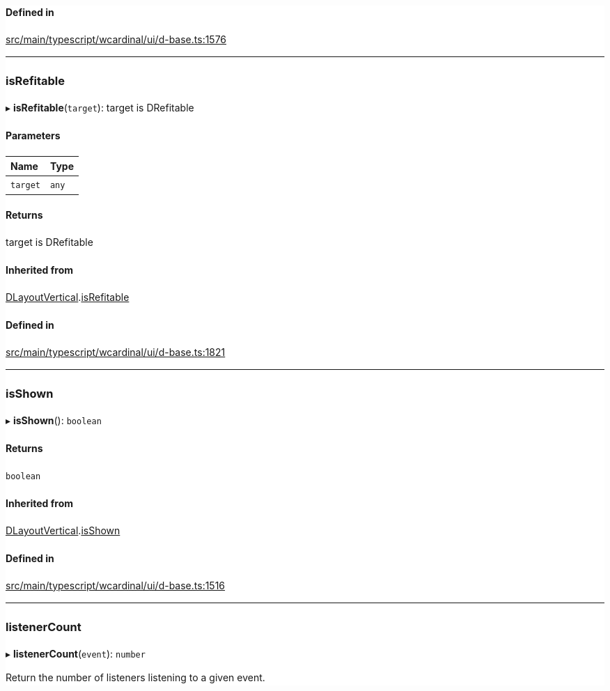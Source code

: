#### Defined in

[src/main/typescript/wcardinal/ui/d-base.ts:1576](https://github.com/winter-cardinal/winter-cardinal-ui/blob/v0.457.0/src/main/typescript/wcardinal/ui/d-base.ts#L1576)

___

### isRefitable

▸ **isRefitable**(`target`): target is DRefitable

#### Parameters

| Name | Type |
| :------ | :------ |
| `target` | `any` |

#### Returns

target is DRefitable

#### Inherited from

[DLayoutVertical](DLayoutVertical.md).[isRefitable](DLayoutVertical.md#isrefitable)

#### Defined in

[src/main/typescript/wcardinal/ui/d-base.ts:1821](https://github.com/winter-cardinal/winter-cardinal-ui/blob/v0.457.0/src/main/typescript/wcardinal/ui/d-base.ts#L1821)

___

### isShown

▸ **isShown**(): `boolean`

#### Returns

`boolean`

#### Inherited from

[DLayoutVertical](DLayoutVertical.md).[isShown](DLayoutVertical.md#isshown)

#### Defined in

[src/main/typescript/wcardinal/ui/d-base.ts:1516](https://github.com/winter-cardinal/winter-cardinal-ui/blob/v0.457.0/src/main/typescript/wcardinal/ui/d-base.ts#L1516)

___

### listenerCount

▸ **listenerCount**(`event`): `number`

Return the number of listeners listening to a given event.

